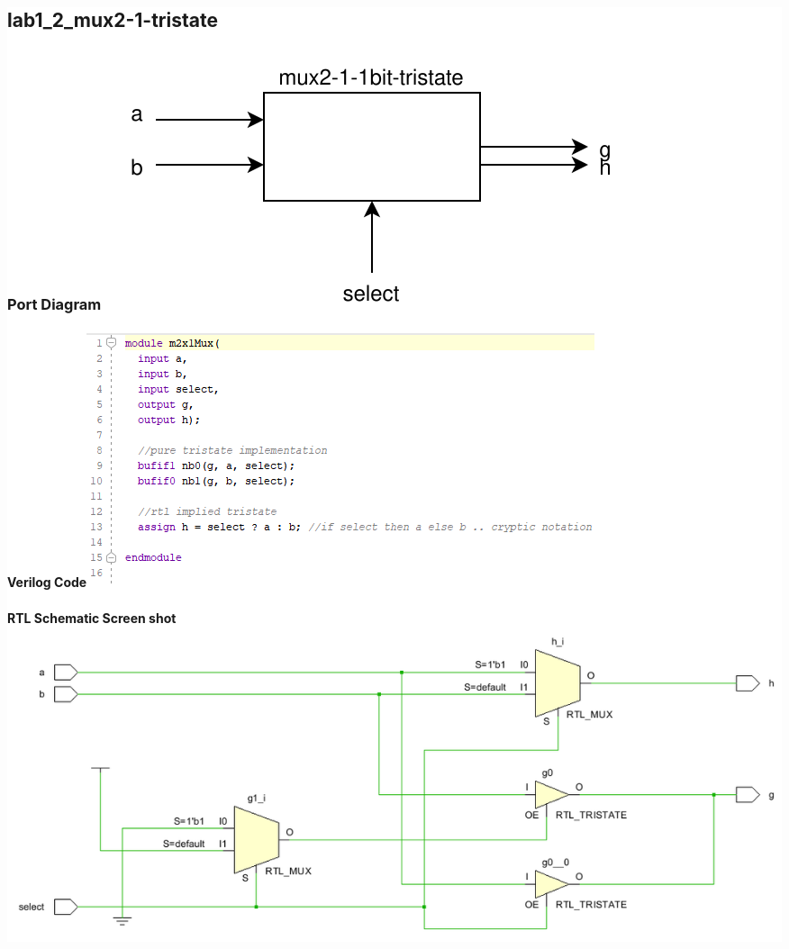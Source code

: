 ## lab1_2_mux2-1-tristate

### Port Diagram![mux2-1-tristate](mux2-1-tristate.svg)

#### Verilog Code![1548681368361](1548681368361.png)

#### RTL Schematic Screen shot![1548681961810](1548681961810.png)
